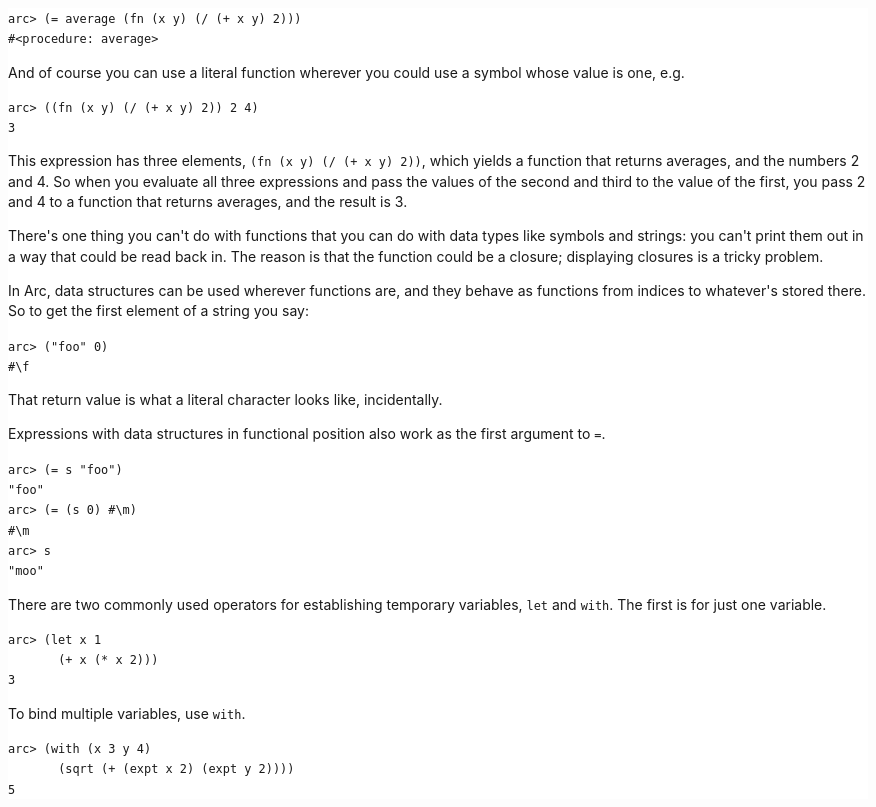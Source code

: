 ```
arc> (= average (fn (x y) (/ (+ x y) 2)))
#<procedure: average>
```

And of course you can use a literal function wherever you could use
a symbol whose value is one, e.g.

```
arc> ((fn (x y) (/ (+ x y) 2)) 2 4)
3
```

This expression has three elements, `(fn (x y) (/ (+ x y) 2))`, which
yields a function that returns averages, and the numbers 2 and 4.
So when you evaluate all three expressions and pass the values of
the second and third to the value of the first, you pass 2 and 4
to a function that returns averages, and the result is 3.

There's one thing you can't do with functions that you can do with
data types like symbols and strings: you can't print them out in a
way that could be read back in.  The reason is that the function
could be a closure; displaying closures is a tricky problem.

In Arc, data structures can be used wherever functions are, and
they behave as functions from indices to whatever's stored there.
So to get the first element of a string you say:

```
arc> ("foo" 0)
#\f
```

That return value is what a literal character looks like, incidentally.

Expressions with data structures in functional position also work
as the first argument to `=`.

```
arc> (= s "foo")
"foo"
arc> (= (s 0) #\m)
#\m
arc> s
"moo"
```

There are two commonly used operators for establishing temporary
variables, `let` and `with`.  The first is for just one variable.

```
arc> (let x 1
       (+ x (* x 2)))
3
```

To bind multiple variables, use `with`.

```
arc> (with (x 3 y 4)
       (sqrt (+ (expt x 2) (expt y 2))))
5
```

